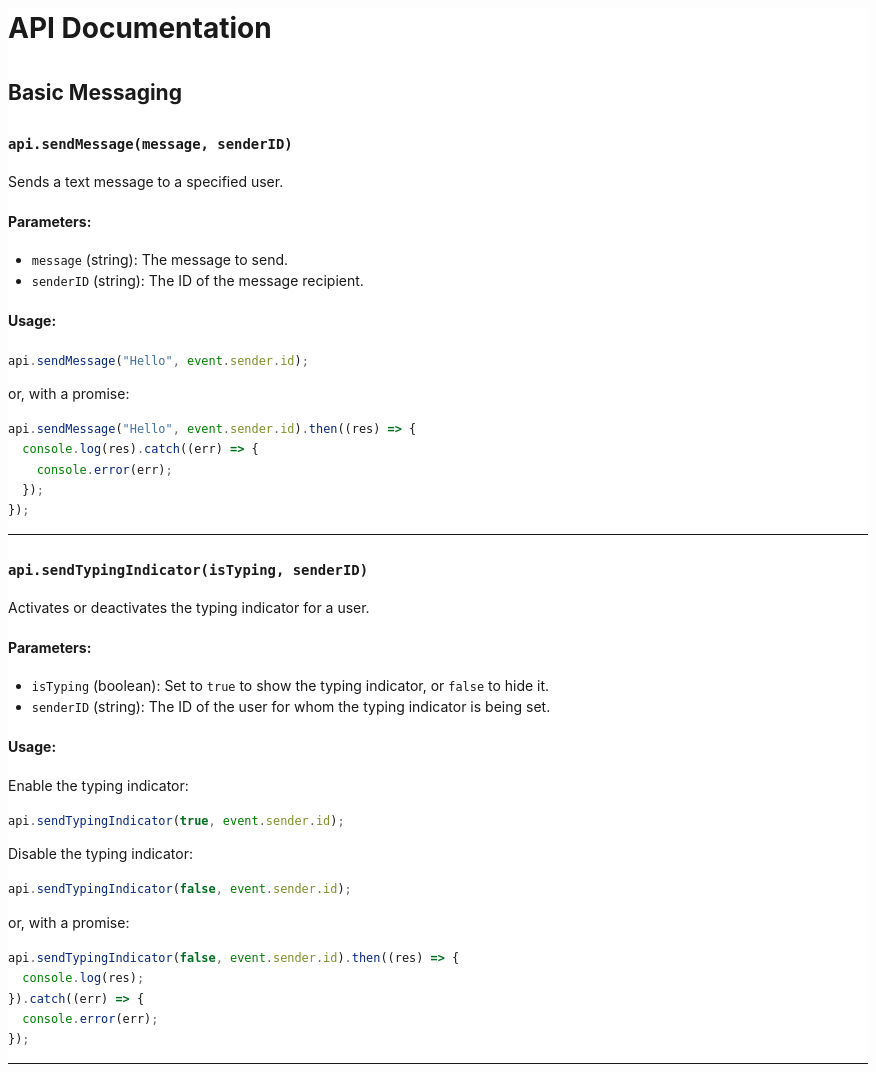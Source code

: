 # API Documentation
## Basic Messaging

### `api.sendMessage(message, senderID)`

Sends a text message to a specified user.

#### Parameters:
- `message` (string): The message to send.
- `senderID` (string): The ID of the message recipient.

#### Usage:
```javascript
api.sendMessage("Hello", event.sender.id);
```

or, with a promise:
```javascript
api.sendMessage("Hello", event.sender.id).then((res) => {
  console.log(res).catch((err) => {
    console.error(err);
  });
});
```

---

### `api.sendTypingIndicator(isTyping, senderID)`

Activates or deactivates the typing indicator for a user.

#### Parameters:
- `isTyping` (boolean): Set to `true` to show the typing indicator, or `false` to hide it.
- `senderID` (string): The ID of the user for whom the typing indicator is being set.

#### Usage:
Enable the typing indicator:
```javascript
api.sendTypingIndicator(true, event.sender.id);
```

Disable the typing indicator:
```javascript
api.sendTypingIndicator(false, event.sender.id);
```

or, with a promise:
```javascript
api.sendTypingIndicator(false, event.sender.id).then((res) => {
  console.log(res);
}).catch((err) => {
  console.error(err);
});
```

---